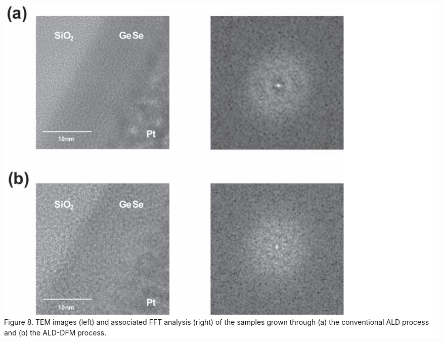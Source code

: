 ![](images/f8e1c6582bcdfd6c9d9a5e37170c897eacb5e53cbd3ae8b5506eba88e330c7da.jpg)  
Figure 8. TEM images (left) and associated FFT analysis (right) of the samples grown through (a) the conventional ALD process and (b) the ALD-DFM process.
